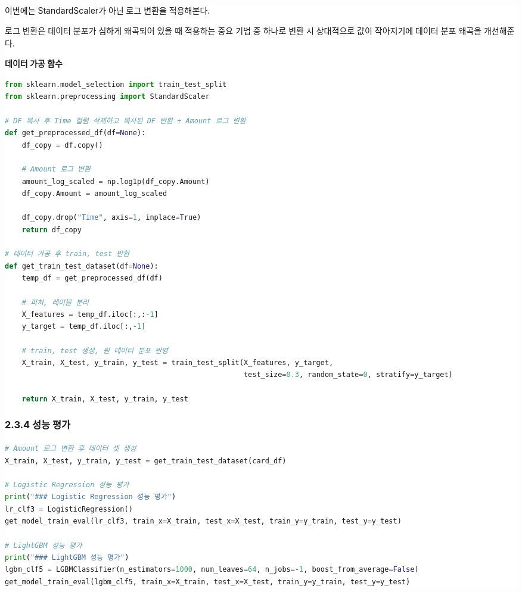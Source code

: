 이번에는 StandardScaler가 아닌 로그 변환을 적용해본다.

로그 변환은 데이터 분포가 심하게 왜곡되어 있을 때 적용하는 중요 기법 중 하나로 변환 시 상대적으로 값이 작아지기에 데이터 분포 왜곡을 개선해준다.

**데이터 가공 함수**


```python
from sklearn.model_selection import train_test_split
from sklearn.preprocessing import StandardScaler

# DF 복사 후 Time 컬럼 삭제하고 복사된 DF 반환 + Amount 로그 변환
def get_preprocessed_df(df=None):
    df_copy = df.copy()
    
    # Amount 로그 변환
    amount_log_scaled = np.log1p(df_copy.Amount)
    df_copy.Amount = amount_log_scaled
    
    df_copy.drop("Time", axis=1, inplace=True)
    return df_copy

# 데이터 가공 후 train, test 반환
def get_train_test_dataset(df=None):
    temp_df = get_preprocessed_df(df)
    
    # 피처, 레이블 분리
    X_features = temp_df.iloc[:,:-1]
    y_target = temp_df.iloc[:,-1]
    
    # train, test 생성, 원 데이터 분포 반영
    X_train, X_test, y_train, y_test = train_test_split(X_features, y_target, 
                                                        test_size=0.3, random_state=0, stratify=y_target)
    
    return X_train, X_test, y_train, y_test
```

### 2.3.4 성능 평가


```python
# Amount 로그 변환 후 데이터 셋 생성
X_train, X_test, y_train, y_test = get_train_test_dataset(card_df)

# Logistic Regression 성능 평가
print("### Logistic Regression 성능 평가")
lr_clf3 = LogisticRegression()
get_model_train_eval(lr_clf3, train_x=X_train, test_x=X_test, train_y=y_train, test_y=y_test)

# LightGBM 성능 평가
print("### LightGBM 성능 평가")
lgbm_clf5 = LGBMClassifier(n_estimators=1000, num_leaves=64, n_jobs=-1, boost_from_average=False)
get_model_train_eval(lgbm_clf5, train_x=X_train, test_x=X_test, train_y=y_train, test_y=y_test)
```
